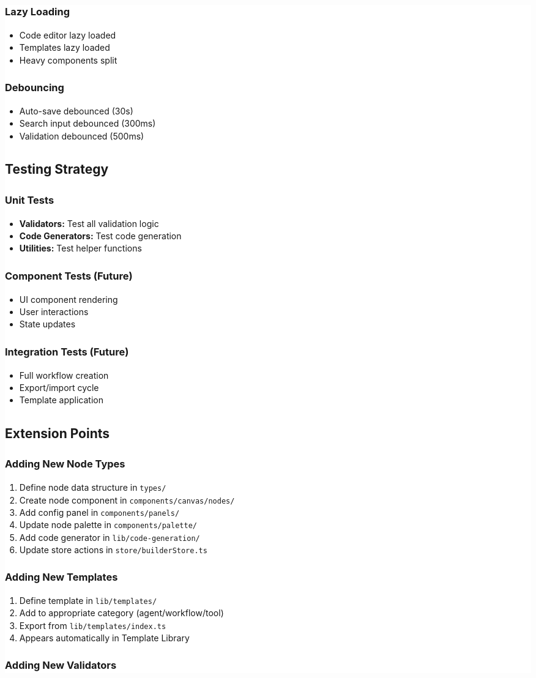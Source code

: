 ### Lazy Loading

- Code editor lazy loaded
- Templates lazy loaded
- Heavy components split

### Debouncing

- Auto-save debounced (30s)
- Search input debounced (300ms)
- Validation debounced (500ms)

## Testing Strategy

### Unit Tests

- **Validators:** Test all validation logic
- **Code Generators:** Test code generation
- **Utilities:** Test helper functions

### Component Tests (Future)

- UI component rendering
- User interactions
- State updates

### Integration Tests (Future)

- Full workflow creation
- Export/import cycle
- Template application

## Extension Points

### Adding New Node Types

1. Define node data structure in `types/`
2. Create node component in `components/canvas/nodes/`
3. Add config panel in `components/panels/`
4. Update node palette in `components/palette/`
5. Add code generator in `lib/code-generation/`
6. Update store actions in `store/builderStore.ts`

### Adding New Templates

1. Define template in `lib/templates/`
2. Add to appropriate category (agent/workflow/tool)
3. Export from `lib/templates/index.ts`
4. Appears automatically in Template Library

### Adding New Validators
